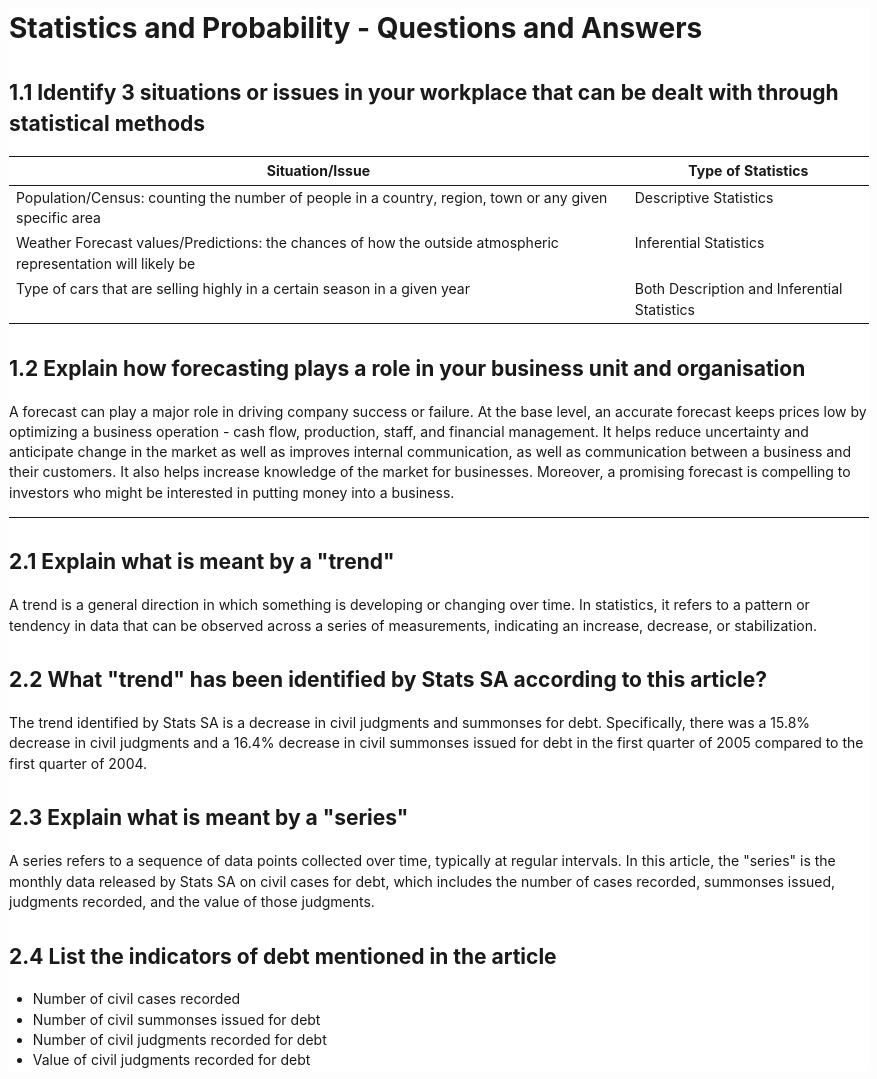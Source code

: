 # Statistics and Probability - Questions and Answers

## 1.1 Identify 3 situations or issues in your workplace that can be dealt with through statistical methods

| Situation/Issue | Type of Statistics |
|----------------|-------------------|
| Population/Census: counting the number of people in a country, region, town or any given specific area | Descriptive Statistics |
| Weather Forecast values/Predictions: the chances of how the outside atmospheric representation will likely be | Inferential Statistics |
| Type of cars that are selling highly in a certain season in a given year | Both Description and Inferential Statistics |

## 1.2 Explain how forecasting plays a role in your business unit and organisation

A forecast can play a major role in driving company success or failure. At the base level, an accurate forecast keeps prices low by optimizing a business operation - cash flow, production, staff, and financial management. It helps reduce uncertainty and anticipate change in the market as well as improves internal communication, as well as communication between a business and their customers. It also helps increase knowledge of the market for businesses. Moreover, a promising forecast is compelling to investors who might be interested in putting money into a business.

---

## 2.1 Explain what is meant by a "trend"

A trend is a general direction in which something is developing or changing over time. In statistics, it refers to a pattern or tendency in data that can be observed across a series of measurements, indicating an increase, decrease, or stabilization.

## 2.2 What "trend" has been identified by Stats SA according to this article?

The trend identified by Stats SA is a decrease in civil judgments and summonses for debt. Specifically, there was a 15.8% decrease in civil judgments and a 16.4% decrease in civil summonses issued for debt in the first quarter of 2005 compared to the first quarter of 2004.

## 2.3 Explain what is meant by a "series"

A series refers to a sequence of data points collected over time, typically at regular intervals. In this article, the "series" is the monthly data released by Stats SA on civil cases for debt, which includes the number of cases recorded, summonses issued, judgments recorded, and the value of those judgments.

## 2.4 List the indicators of debt mentioned in the article

- Number of civil cases recorded
- Number of civil summonses issued for debt
- Number of civil judgments recorded for debt
- Value of civil judgments recorded for debt
